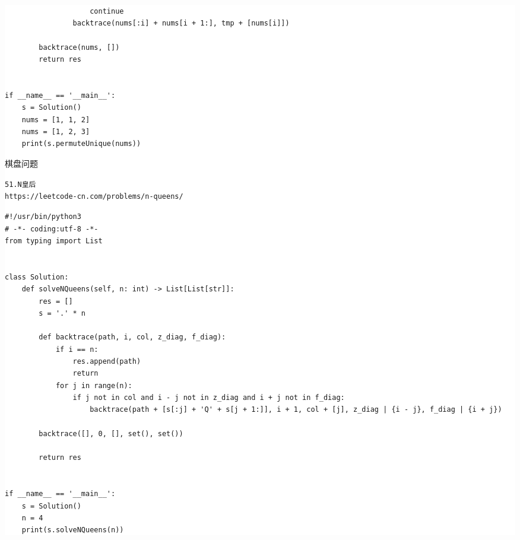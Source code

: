 ```
                    continue
                backtrace(nums[:i] + nums[i + 1:], tmp + [nums[i]])

        backtrace(nums, [])
        return res


if __name__ == '__main__':
    s = Solution()
    nums = [1, 1, 2]
    nums = [1, 2, 3]
    print(s.permuteUnique(nums))

```

棋盘问题

```
51.N皇后
https://leetcode-cn.com/problems/n-queens/
```

```
#!/usr/bin/python3
# -*- coding:utf-8 -*-
from typing import List


class Solution:
    def solveNQueens(self, n: int) -> List[List[str]]:
        res = []
        s = '.' * n

        def backtrace(path, i, col, z_diag, f_diag):
            if i == n:
                res.append(path)
                return
            for j in range(n):
                if j not in col and i - j not in z_diag and i + j not in f_diag:
                    backtrace(path + [s[:j] + 'Q' + s[j + 1:]], i + 1, col + [j], z_diag | {i - j}, f_diag | {i + j})

        backtrace([], 0, [], set(), set())

        return res


if __name__ == '__main__':
    s = Solution()
    n = 4
    print(s.solveNQueens(n))

```

